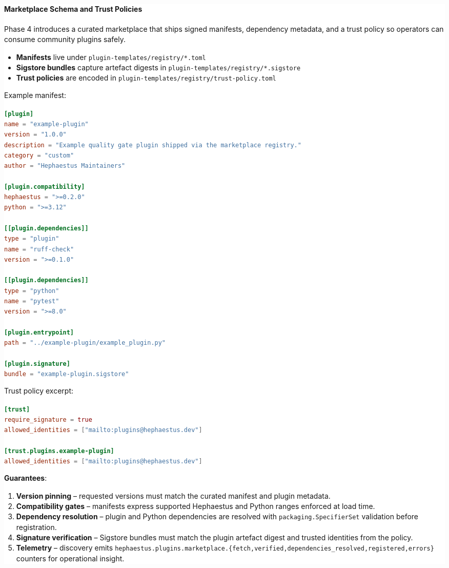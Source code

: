 #### Marketplace Schema and Trust Policies

Phase 4 introduces a curated marketplace that ships signed manifests, dependency metadata, and a
trust policy so operators can consume community plugins safely.

- **Manifests** live under `plugin-templates/registry/*.toml`
- **Sigstore bundles** capture artefact digests in `plugin-templates/registry/*.sigstore`
- **Trust policies** are encoded in `plugin-templates/registry/trust-policy.toml`

Example manifest:

```toml
[plugin]
name = "example-plugin"
version = "1.0.0"
description = "Example quality gate plugin shipped via the marketplace registry."
category = "custom"
author = "Hephaestus Maintainers"

[plugin.compatibility]
hephaestus = ">=0.2.0"
python = ">=3.12"

[[plugin.dependencies]]
type = "plugin"
name = "ruff-check"
version = ">=0.1.0"

[[plugin.dependencies]]
type = "python"
name = "pytest"
version = ">=8.0"

[plugin.entrypoint]
path = "../example-plugin/example_plugin.py"

[plugin.signature]
bundle = "example-plugin.sigstore"
```

Trust policy excerpt:

```toml
[trust]
require_signature = true
allowed_identities = ["mailto:plugins@hephaestus.dev"]

[trust.plugins.example-plugin]
allowed_identities = ["mailto:plugins@hephaestus.dev"]
```

**Guarantees**:

1. **Version pinning** – requested versions must match the curated manifest and plugin metadata.
2. **Compatibility gates** – manifests express supported Hephaestus and Python ranges enforced at
   load time.
3. **Dependency resolution** – plugin and Python dependencies are resolved with
   `packaging.SpecifierSet` validation before registration.
4. **Signature verification** – Sigstore bundles must match the plugin artefact digest and trusted
   identities from the policy.
5. **Telemetry** – discovery emits `hephaestus.plugins.marketplace.{fetch,verified,dependencies_resolved,registered,errors}`
   counters for operational insight.
